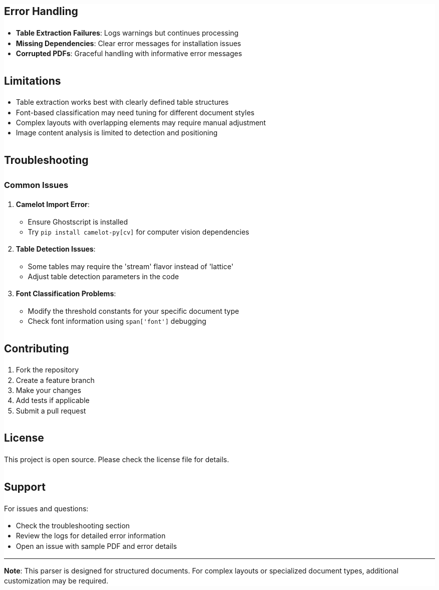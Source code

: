 ## Error Handling

- **Table Extraction Failures**: Logs warnings but continues processing
- **Missing Dependencies**: Clear error messages for installation issues
- **Corrupted PDFs**: Graceful handling with informative error messages

## Limitations

- Table extraction works best with clearly defined table structures
- Font-based classification may need tuning for different document styles
- Complex layouts with overlapping elements may require manual adjustment
- Image content analysis is limited to detection and positioning

## Troubleshooting

### Common Issues

1. **Camelot Import Error**:
   - Ensure Ghostscript is installed
   - Try `pip install camelot-py[cv]` for computer vision dependencies

2. **Table Detection Issues**:
   - Some tables may require the 'stream' flavor instead of 'lattice'
   - Adjust table detection parameters in the code

3. **Font Classification Problems**:
   - Modify the threshold constants for your specific document type
   - Check font information using `span['font']` debugging

## Contributing

1. Fork the repository
2. Create a feature branch
3. Make your changes
4. Add tests if applicable
5. Submit a pull request

## License

This project is open source. Please check the license file for details.

## Support

For issues and questions:
- Check the troubleshooting section
- Review the logs for detailed error information
- Open an issue with sample PDF and error details

---

**Note**: This parser is designed for structured documents. For complex layouts or specialized document types, additional customization may be required.
